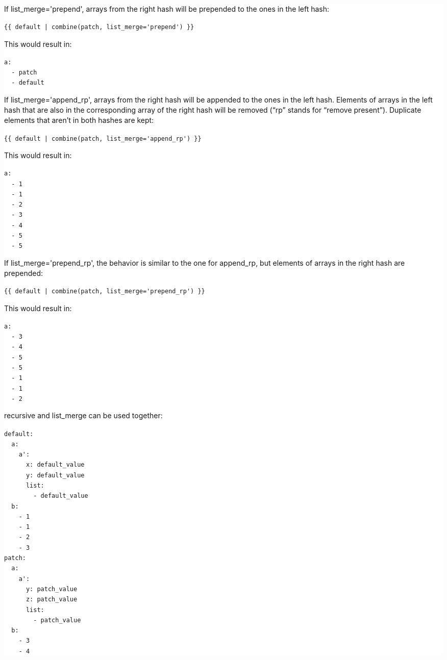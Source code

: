 If list_merge='prepend', arrays from the right hash will be prepended to the ones in the left hash:

    {{ default | combine(patch, list_merge='prepend') }}

This would result in:

    a:
      - patch
      - default

If list_merge='append_rp', arrays from the right hash will be appended to the ones in the left hash. 
Elements of arrays in the left hash that are also in the corresponding array of the right hash will be removed (“rp” stands for “remove present”). 
Duplicate elements that aren’t in both hashes are kept:

    {{ default | combine(patch, list_merge='append_rp') }}
    
This would result in:

    a:
      - 1
      - 1
      - 2
      - 3
      - 4
      - 5
      - 5
      
If list_merge='prepend_rp', the behavior is similar to the one for append_rp, but elements of arrays in the right hash are prepended:

    {{ default | combine(patch, list_merge='prepend_rp') }}
    
This would result in:

    a:
      - 3
      - 4
      - 5
      - 5
      - 1
      - 1
      - 2

recursive and list_merge can be used together:

    default:
      a:
        a':
          x: default_value
          y: default_value
          list:
            - default_value
      b:
        - 1
        - 1
        - 2
        - 3
    patch:
      a:
        a':
          y: patch_value
          z: patch_value
          list:
            - patch_value
      b:
        - 3
        - 4